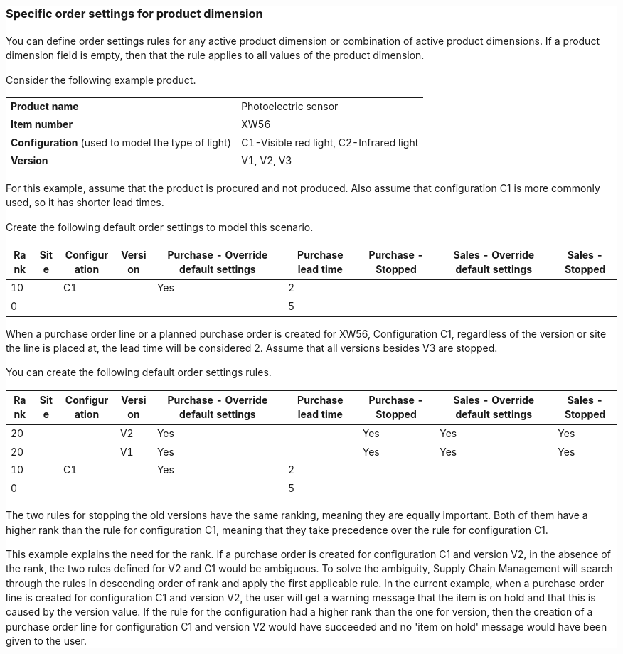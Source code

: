 ### Specific order settings for product dimension

You can define order settings rules for any active product dimension or combination of active product dimensions. If  a product dimension field is empty, then that the rule applies to all values of the product dimension. 

Consider the following example product.

|                                                     |                                         |
|-----------------------------------------------------|-----------------------------------------|
| **Product name**                                    | Photoelectric sensor                    |
| **Item number**                                     | XW56                                    |
| **Configuration** (used to model the type of light) | C1-Visible red light, C2-Infrared light |
| **Version** | V1, V2, V3                              |

For this example, assume that the product is procured and not produced. Also assume that configuration C1 is more commonly used, so it has shorter lead times. 

Create the following default order settings to model this scenario.

| Rank | Site | Configuration | Version | Purchase - Override default settings | Purchase lead time | Purchase - Stopped | Sales - Override default settings | Sales - Stopped |
|------|------|---------------|-------|--------------------------------------|--------------------|--------------------|-----------------------------------|-----------------|
| 10   |      | C1            |       | Yes                                  | 2                  |                    |                                   |                 |
| 0    |      |               |       |                                      | 5                  |                    |                                   |                 |

When a purchase order line or a planned purchase order is created for XW56, Configuration C1, regardless of the version or site the line is placed at, the lead time will be considered 2. Assume that all versions besides V3 are stopped.

You can create the following default order settings rules.

| Rank | Site | Configuration | Version | Purchase - Override default settings | Purchase lead time | Purchase - Stopped | Sales - Override default settings | Sales - Stopped |
|------|------|---------------|-------|--------------------------------------|--------------------|--------------------|-----------------------------------|-----------------|
| 20   |      |               | V2    | Yes                                  |                    | Yes                | Yes                               | Yes             |
| 20   |      |               | V1    | Yes                                  |                    | Yes                | Yes                               | Yes             |
| 10   |      | C1            |       | Yes                                  | 2                  |                    |                                   |                 |
| 0    |      |               |       |                                      | 5                  |                    |                                   |                 |

The two rules for stopping the old versions have the same ranking, meaning they are equally important. Both of them have a higher rank than the rule for configuration C1, meaning that they take precedence over the rule for configuration C1. 

This example explains the need for the rank. If a purchase order is created for configuration C1 and version V2, in the absence of the rank, the two rules defined for V2 and C1 would be ambiguous. To solve the ambiguity, Supply Chain Management will search through the rules in descending order of rank and apply the first applicable rule. In the current example, when a purchase order line is created for configuration C1 and version V2, the user will get a warning message that the item is on hold and that this is caused by the version value. If the rule for the configuration had a higher rank than the one for version, then the creation of a purchase order line for configuration C1 and version V2 would have succeeded and no 'item on hold' message would have been given to the user. 
